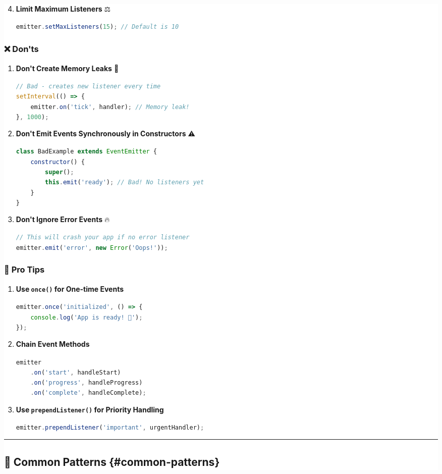 4. **Limit Maximum Listeners** ⚖️
   ```javascript
   emitter.setMaxListeners(15); // Default is 10
   ```

### ❌ **Don'ts**

1. **Don't Create Memory Leaks** 💾
   ```javascript
   // Bad - creates new listener every time
   setInterval(() => {
       emitter.on('tick', handler); // Memory leak!
   }, 1000);
   ```

2. **Don't Emit Events Synchronously in Constructors** ⚠️
   ```javascript
   class BadExample extends EventEmitter {
       constructor() {
           super();
           this.emit('ready'); // Bad! No listeners yet
       }
   }
   ```

3. **Don't Ignore Error Events** 🔥
   ```javascript
   // This will crash your app if no error listener
   emitter.emit('error', new Error('Oops!'));
   ```

### 🎯 **Pro Tips**

1. **Use `once()` for One-time Events**
   ```javascript
   emitter.once('initialized', () => {
       console.log('App is ready! 🚀');
   });
   ```

2. **Chain Event Methods**
   ```javascript
   emitter
       .on('start', handleStart)
       .on('progress', handleProgress)
       .on('complete', handleComplete);
   ```

3. **Use `prependListener()` for Priority Handling**
   ```javascript
   emitter.prependListener('important', urgentHandler);
   ```

---

## 🔧 Common Patterns {#common-patterns}
